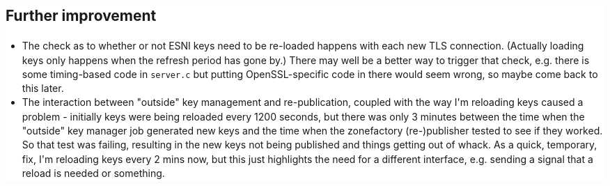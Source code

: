 ## Further improvement

- The check as to whether or not ESNI keys need to be re-loaded happens with
  each new TLS connection. (Actually loading keys only happens when the refresh
period has gone by.) There may well be a better way to trigger that check, e.g.
there is some timing-based code in ``server.c`` but putting OpenSSL-specific
code in there would seem wrong, so maybe come back to this later. 
- The interaction between "outside" key management and re-publication, coupled
  with the way I'm reloading keys caused a problem - initially keys were being
reloaded every 1200 seconds, but there was only 3 minutes between the time when
the "outside" key manager job generated new keys and the time when the
zonefactory (re-)publisher tested to see if they worked. So that test was
failing, resulting in the new keys not being published and things getting out
of whack. As a quick, temporary, fix, I'm reloading keys every 2 mins now, but
this just highlights the need for a different interface, e.g. sending a signal
that a reload is needed or something.

